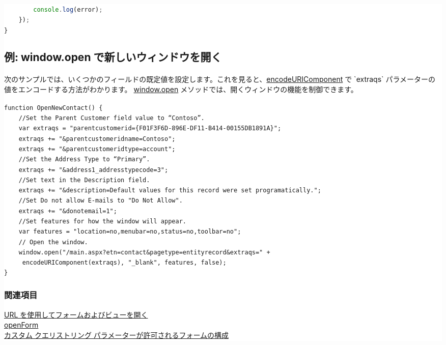 ```javascript  
        console.log(error);
    });  
}  
```  
  
<a name="BKMK_ExampleWindowOpen"></a>   
## <a name="example-use-windowopen-to-open-a-new-window"></a>例: window.open で新しいウィンドウを開く  
 次のサンプルでは、いくつかのフィールドの既定値を設定します。これを見ると、[encodeURIComponent](https://msdn.microsoft.com/library/aeh9cef7\(VS.85\).aspx) で `extraqs` パラメーターの値をエンコードする方法がわかります。 [window.open](https://msdn.microsoft.com/library/ms536651\(VS.85\).aspx) メソッドでは、開くウィンドウの機能を制御できます。  
  
```jscript  
function OpenNewContact() {  
    //Set the Parent Customer field value to “Contoso”.  
    var extraqs = "parentcustomerid={F01F3F6D-896E-DF11-B414-00155DB1891A}";  
    extraqs += "&parentcustomeridname=Contoso";  
    extraqs += "&parentcustomeridtype=account";  
    //Set the Address Type to “Primary”.  
    extraqs += "&address1_addresstypecode=3";  
    //Set text in the Description field.  
    extraqs += "&description=Default values for this record were set programatically.";  
    //Set Do not allow E-mails to "Do Not Allow".  
    extraqs += "&donotemail=1";  
    //Set features for how the window will appear.  
    var features = "location=no,menubar=no,status=no,toolbar=no";  
    // Open the window.  
    window.open("/main.aspx?etn=contact&pagetype=entityrecord&extraqs=" +  
     encodeURIComponent(extraqs), "_blank", features, false);  
}  
```  
  
### <a name="see-also"></a>関連項目  
 [URL を使用してフォームおよびビューを開く](open-forms-views-dialogs-reports-url.md)   
 [openForm](clientapi/reference/Xrm-Navigation/openForm.md)  
 [カスタム クエリストリング パラメーターが許可されるフォームの構成](configure-form-accept-custom-querystring-parameters.md)
